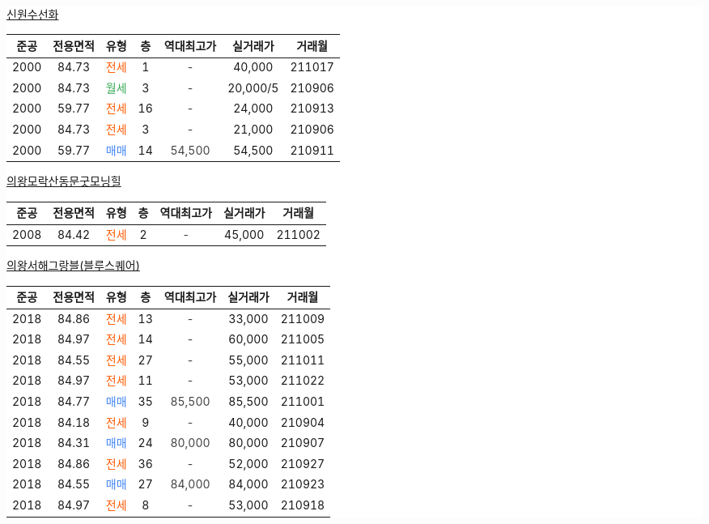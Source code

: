 [신원수선화](https://search.naver.com/search.naver?query=%EA%B2%BD%EA%B8%B0%EB%8F%84+%EC%9D%98%EC%99%95%EC%8B%9C+%EC%98%A4%EC%A0%84%EB%8F%99+%EC%8B%A0%EC%9B%90%EC%88%98%EC%84%A0%ED%99%94)

|준공|전용면적|유형|층|역대최고가|실거래가|거래월|
|:---:|:---:|:---:|:---:|:---:|:---:|:---:|
|2000|84.73|<span style="color:#ff5a00">전세</span>|1|<span style="color:#444444">-</span>|40,000|211017|
|2000|84.73|<span style="color:#34a853">월세</span>|3|<span style="color:#444444">-</span>|20,000/5|210906|
|2000|59.77|<span style="color:#ff5a00">전세</span>|16|<span style="color:#444444">-</span>|24,000|210913|
|2000|84.73|<span style="color:#ff5a00">전세</span>|3|<span style="color:#444444">-</span>|21,000|210906|
|2000|59.77|<span style="color:#4285f3">매매</span>|14|<span style="color:#444444">54,500</span>|54,500|210911|

[의왕모락산동문굿모닝힐](https://search.naver.com/search.naver?query=%EA%B2%BD%EA%B8%B0%EB%8F%84+%EC%9D%98%EC%99%95%EC%8B%9C+%EC%98%A4%EC%A0%84%EB%8F%99+%EC%9D%98%EC%99%95%EB%AA%A8%EB%9D%BD%EC%82%B0%EB%8F%99%EB%AC%B8%EA%B5%BF%EB%AA%A8%EB%8B%9D%ED%9E%90)

|준공|전용면적|유형|층|역대최고가|실거래가|거래월|
|:---:|:---:|:---:|:---:|:---:|:---:|:---:|
|2008|84.42|<span style="color:#ff5a00">전세</span>|2|<span style="color:#444444">-</span>|45,000|211002|

[의왕서해그랑블(블루스퀘어)](https://search.naver.com/search.naver?query=%EA%B2%BD%EA%B8%B0%EB%8F%84+%EC%9D%98%EC%99%95%EC%8B%9C+%EC%98%A4%EC%A0%84%EB%8F%99+%EC%9D%98%EC%99%95%EC%84%9C%ED%95%B4%EA%B7%B8%EB%9E%91%EB%B8%94%28%EB%B8%94%EB%A3%A8%EC%8A%A4%ED%80%98%EC%96%B4%29)

|준공|전용면적|유형|층|역대최고가|실거래가|거래월|
|:---:|:---:|:---:|:---:|:---:|:---:|:---:|
|2018|84.86|<span style="color:#ff5a00">전세</span>|13|<span style="color:#444444">-</span>|33,000|211009|
|2018|84.97|<span style="color:#ff5a00">전세</span>|14|<span style="color:#444444">-</span>|60,000|211005|
|2018|84.55|<span style="color:#ff5a00">전세</span>|27|<span style="color:#444444">-</span>|55,000|211011|
|2018|84.97|<span style="color:#ff5a00">전세</span>|11|<span style="color:#444444">-</span>|53,000|211022|
|2018|84.77|<span style="color:#4285f3">매매</span>|35|<span style="color:#444444">85,500</span>|85,500|211001|
|2018|84.18|<span style="color:#ff5a00">전세</span>|9|<span style="color:#444444">-</span>|40,000|210904|
|2018|84.31|<span style="color:#4285f3">매매</span>|24|<span style="color:#444444">80,000</span>|80,000|210907|
|2018|84.86|<span style="color:#ff5a00">전세</span>|36|<span style="color:#444444">-</span>|52,000|210927|
|2018|84.55|<span style="color:#4285f3">매매</span>|27|<span style="color:#444444">84,000</span>|84,000|210923|
|2018|84.97|<span style="color:#ff5a00">전세</span>|8|<span style="color:#444444">-</span>|53,000|210918|


<script async src="//pagead2.googlesyndication.com/pagead/js/adsbygoogle.js"></script>

<ins class="adsbygoogle"
     style="display:block"
     data-ad-client="ca-pub-2446590836940007"
     data-ad-slot="1659523306"
     data-ad-format="auto"
     data-full-width-responsive="true"></ins>
<script>
(adsbygoogle = window.adsbygoogle || []).push({});
</script>
